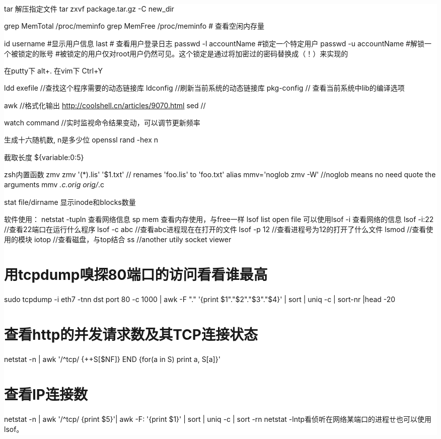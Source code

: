 tar 解压指定文件
tar zxvf package.tar.gz -C new_dir

grep MemTotal /proc/meminfo
grep MemFree /proc/meminfo # 查看空闲内存量

id username  #显示用户信息
last # 查看用户登录日志
passwd -l accountName #锁定一个特定用户
passwd -u accountName #解锁一个被锁定的账号
#被锁定的用户仅对root用户仍然可见。这个锁定是通过将加密过的密码替换成（！）来实现的

在putty下
alt+.
在vim下
Ctrl+Y

ldd exefile //查找这个程序需要的动态链接库
ldconfig //刷新当前系统的动态链接库
pkg-config // 查看当前系统中lib的编译选项

awk  //格式化输出 http://coolshell.cn/articles/9070.html
sed  //

watch command //实时监视命令结果变动，可以调节更新频率

生成十六随机数, n是多少位
openssl rand -hex n

截取长度
${variable:0:5}

zsh内置函数
zmv
zmv '(*).lis' '$1.txt' // renames 'foo.lis' to 'foo.txt'
alias mmv='noglob zmv -W'  //noglob means no need quote the arguments
mmv *.c.orig orig/*.c

stat file/dirname
显示inode和blocks数量


软件使用：
netstat -tupln 查看网络信息
sp mem 查看内存使用，与free一样
lsof list open file 可以使用lsof -i 查看网络的信息
lsof -i:22 //查看22端口在运行什么程序
lsof -c abc //查看abc进程现在在打开的文件
lsof -p 12 //查看进程号为12的打开了什么文件
lsmod //查看使用的模块
iotop //查看磁盘，与top结合
ss //another utily socket viewer
# 用tcpdump嗅探80端口的访问看看谁最高
sudo tcpdump -i eth7 -tnn dst port 80 -c 1000 | awk -F "." '{print $1"."$2"."$3"."$4}' | sort | uniq -c | sort-nr |head -20
# 查看http的并发请求数及其TCP连接状态
netstat -n | awk '/^tcp/ {++S[$NF]} END {for(a in S) print a, S[a]}'
# 查看IP连接数
netstat -n | awk '/^tcp/ {print $5}'| awk -F: '{print $1}' | sort | uniq -c | sort -rn
netstat -lntp看侦听在网络某端口的进程ㄝ也可以使用 lsof。
